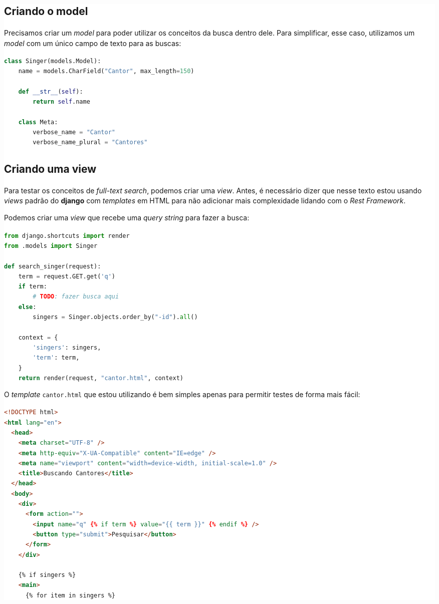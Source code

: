 ## Criando o model

Precisamos criar um _model_ para poder utilizar os conceitos da busca dentro dele. Para simplificar, esse caso, utilizamos um _model_ com um único campo de texto para as buscas:

```python
class Singer(models.Model):
    name = models.CharField("Cantor", max_length=150)

    def __str__(self):
        return self.name

    class Meta:
        verbose_name = "Cantor"
        verbose_name_plural = "Cantores"
```

## Criando uma view

Para testar os conceitos de _full-text search_, podemos criar uma _view_. Antes, é necessário dizer que nesse texto estou usando _views_ padrão do **django** com _templates_ em HTML para não adicionar mais complexidade lidando com o _Rest Framework_.

Podemos criar uma _view_ que recebe uma _query string_ para fazer a busca:

```python
from django.shortcuts import render
from .models import Singer

def search_singer(request):
    term = request.GET.get('q')
    if term:
        # TODO: fazer busca aqui
    else:
        singers = Singer.objects.order_by("-id").all()

    context = {
        'singers': singers,
        'term': term,
    }
    return render(request, "cantor.html", context)
```

O _template_ `cantor.html` que estou utilizando é bem simples apenas para permitir testes de forma mais fácil:

```html
<!DOCTYPE html>
<html lang="en">
  <head>
    <meta charset="UTF-8" />
    <meta http-equiv="X-UA-Compatible" content="IE=edge" />
    <meta name="viewport" content="width=device-width, initial-scale=1.0" />
    <title>Buscando Cantores</title>
  </head>
  <body>
    <div>
      <form action="">
        <input name="q" {% if term %} value="{{ term }}" {% endif %} />
        <button type="submit">Pesquisar</button>
      </form>
    </div>

    {% if singers %}
    <main>
      {% for item in singers %}
```